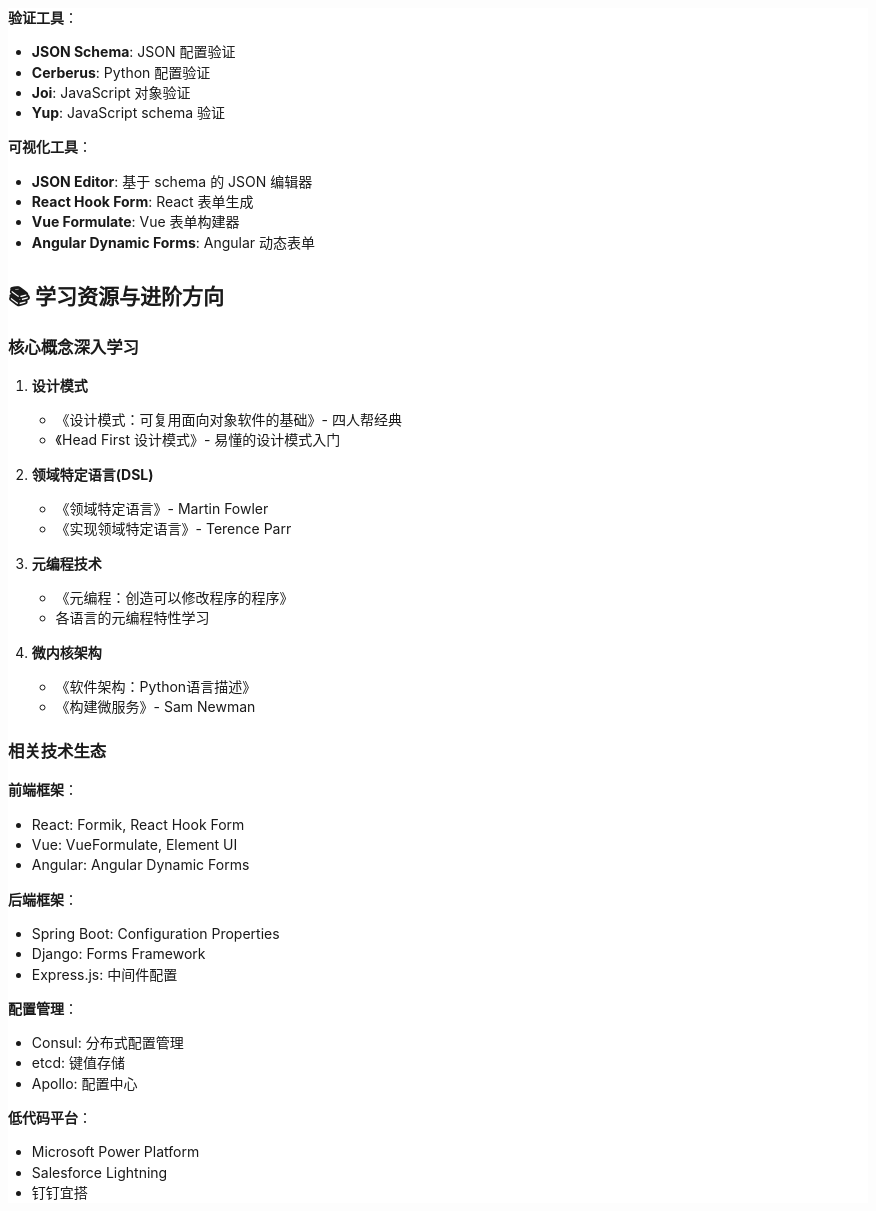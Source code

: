 **验证工具**：
- **JSON Schema**: JSON 配置验证
- **Cerberus**: Python 配置验证
- **Joi**: JavaScript 对象验证
- **Yup**: JavaScript schema 验证

**可视化工具**：
- **JSON Editor**: 基于 schema 的 JSON 编辑器
- **React Hook Form**: React 表单生成
- **Vue Formulate**: Vue 表单构建器
- **Angular Dynamic Forms**: Angular 动态表单

## 📚 学习资源与进阶方向

### 核心概念深入学习

1. **设计模式**
   - 《设计模式：可复用面向对象软件的基础》- 四人帮经典
   - 《Head First 设计模式》- 易懂的设计模式入门

2. **领域特定语言(DSL)**
   - 《领域特定语言》- Martin Fowler
   - 《实现领域特定语言》- Terence Parr

3. **元编程技术**
   - 《元编程：创造可以修改程序的程序》
   - 各语言的元编程特性学习

4. **微内核架构**
   - 《软件架构：Python语言描述》
   - 《构建微服务》- Sam Newman

### 相关技术生态

**前端框架**：
- React: Formik, React Hook Form
- Vue: VueFormulate, Element UI
- Angular: Angular Dynamic Forms

**后端框架**：
- Spring Boot: Configuration Properties
- Django: Forms Framework
- Express.js: 中间件配置

**配置管理**：
- Consul: 分布式配置管理
- etcd: 键值存储
- Apollo: 配置中心

**低代码平台**：
- Microsoft Power Platform
- Salesforce Lightning
- 钉钉宜搭
